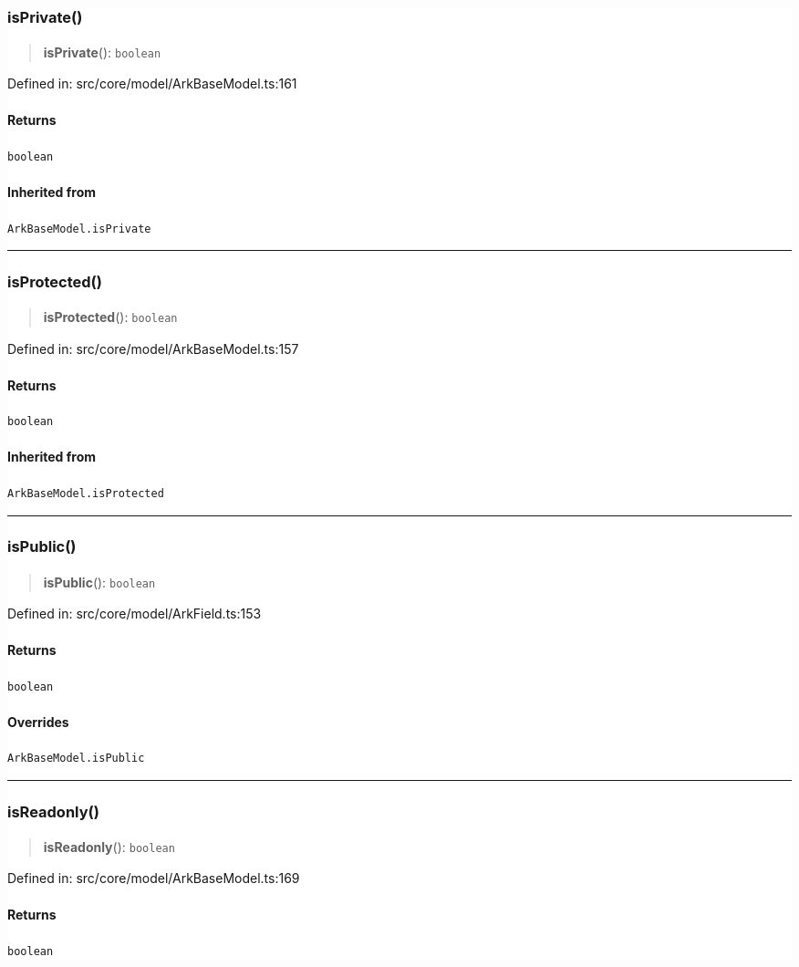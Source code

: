 ### isPrivate()

> **isPrivate**(): `boolean`

Defined in: src/core/model/ArkBaseModel.ts:161

#### Returns

`boolean`

#### Inherited from

`ArkBaseModel.isPrivate`

***

### isProtected()

> **isProtected**(): `boolean`

Defined in: src/core/model/ArkBaseModel.ts:157

#### Returns

`boolean`

#### Inherited from

`ArkBaseModel.isProtected`

***

### isPublic()

> **isPublic**(): `boolean`

Defined in: src/core/model/ArkField.ts:153

#### Returns

`boolean`

#### Overrides

`ArkBaseModel.isPublic`

***

### isReadonly()

> **isReadonly**(): `boolean`

Defined in: src/core/model/ArkBaseModel.ts:169

#### Returns

`boolean`
